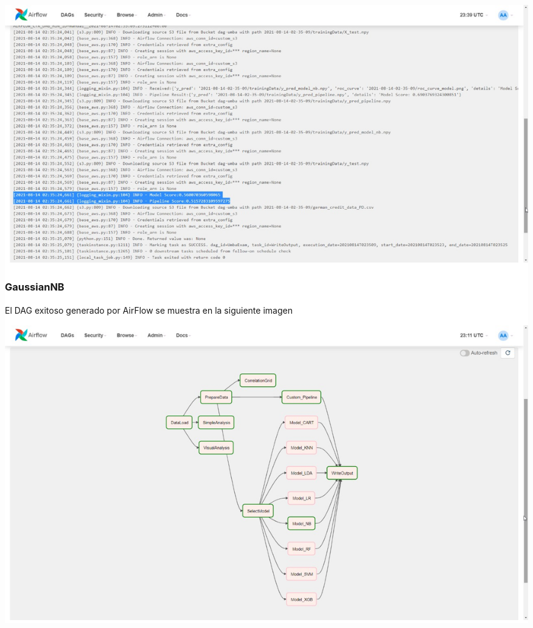 ![](assets/salidawrite.jpeg)

### GaussianNB

El DAG exitoso generado por AirFlow se muestra en la siguiente imagen

![](assets/dagNB.jpeg)
